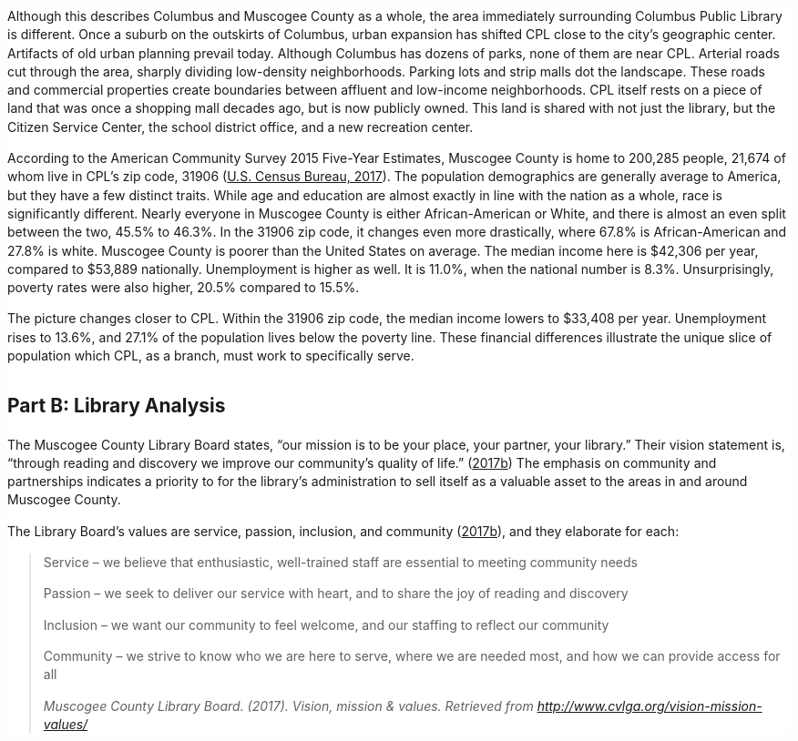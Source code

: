 

<p>Although this describes Columbus and Muscogee County as a whole, the area immediately surrounding Columbus Public Library is different. Once a suburb on the outskirts of Columbus, urban expansion has shifted CPL close to the city’s geographic center. Artifacts of old urban planning prevail today. Although Columbus has dozens of parks, none of them are near CPL. Arterial roads cut through the area, sharply dividing low-density neighborhoods. Parking lots and strip malls dot the landscape. These roads and commercial properties create boundaries between affluent and low-income neighborhoods. CPL itself rests on a piece of land that was once a shopping mall decades ago, but is now publicly owned. This land is shared with not just the library, but the Citizen Service Center, the school district office, and a new recreation center.</p>



<p>According to the American Community Survey 2015 Five-Year Estimates, Muscogee County is home to 200,285 people, 21,674 of whom live in CPL’s zip code, 31906 (<a href="https://factfinder.census.gov/faces/tableservices/jsf/pages/productview.xhtml?src=CF">U.S. Census Bureau, 2017</a>). The population demographics are generally average to America, but they have a few distinct traits. While age and education are almost exactly in line with the nation as a whole, race is significantly different. Nearly everyone in Muscogee County is either African-American or White, and there is almost an even split between the two, 45.5% to 46.3%. In the 31906 zip code, it changes even more drastically, where 67.8% is African-American and 27.8% is white. Muscogee County is poorer than the United States on average. The median income here is $42,306 per year, compared to $53,889 nationally. Unemployment is higher as well. It is 11.0%, when the national number is 8.3%. Unsurprisingly, poverty rates were also higher, 20.5% compared to 15.5%.</p>



<p>The picture changes closer to CPL. Within the 31906 zip code, the median income lowers to $33,408 per year. Unemployment rises to 13.6%, and 27.1% of the population lives below the poverty line. These financial differences illustrate the unique slice of population which CPL, as a branch, must work to specifically serve.</p>



<h2>Part B: Library Analysis</h2>



<p>The Muscogee County Library Board states, “our mission is to be your place, your partner, your library.” Their vision statement is, “through reading and discovery we improve our community’s quality of life.” (<a href="http://www.cvlga.org/vision-mission-values/">2017b</a>) The emphasis on community and partnerships indicates a priority to for the library’s administration to sell itself as a valuable asset to the areas in and around Muscogee County.&nbsp;</p>



<p>The Library Board’s values are service, passion, inclusion, and community (<a href="http://www.cvlga.org/vision-mission-values/">2017b</a>), and they elaborate for each:</p>



<blockquote class="wp-block-quote"><p>Service – we believe that enthusiastic, well-trained staff are essential to meeting community needs</p><p>Passion – we seek to deliver our service with heart, and to share the joy of reading and discovery</p><p>Inclusion – we want our community to feel welcome, and our staffing to reflect our community</p><p>Community – we strive to know who we are here to serve, where we are needed most, and how we can provide access for all</p><cite>Muscogee County Library Board. (2017). <em>Vision, mission &amp; values</em>. Retrieved from&nbsp;<a href="http://www.cvlga.org/vision-mission-values/">http://www.cvlga.org/vision-mission-values/</a></cite></blockquote>

